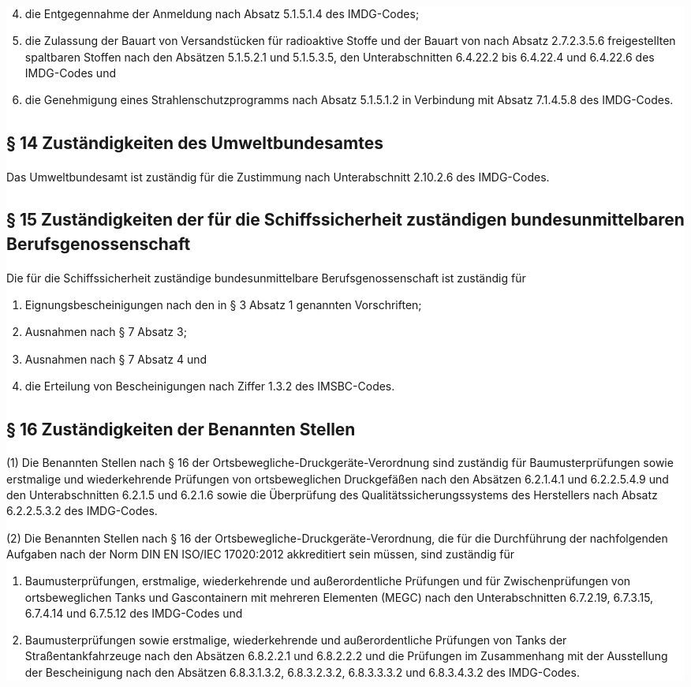 
4.  die Entgegennahme der Anmeldung nach Absatz 5.1.5.1.4 des IMDG-Codes;


5.  die Zulassung der Bauart von Versandstücken für radioaktive Stoffe und der Bauart von nach Absatz 2.7.2.3.5.6 freigestellten spaltbaren Stoffen nach den Absätzen 5.1.5.2.1 und 5.1.5.3.5, den Unterabschnitten 6.4.22.2 bis 6.4.22.4 und 6.4.22.6 des IMDG-Codes und


6.  die Genehmigung eines Strahlenschutzprogramms nach Absatz 5.1.5.1.2 in Verbindung mit Absatz 7.1.4.5.8 des IMDG-Codes.





## § 14 Zuständigkeiten des Umweltbundesamtes

Das Umweltbundesamt ist zuständig für die Zustimmung nach Unterabschnitt 2.10.2.6 des IMDG-Codes.


## § 15 Zuständigkeiten der für die Schiffssicherheit zuständigen bundesunmittelbaren Berufsgenossenschaft

Die für die Schiffssicherheit zuständige bundesunmittelbare Berufsgenossenschaft ist zuständig für

1.  Eignungsbescheinigungen nach den in § 3 Absatz 1 genannten Vorschriften;


2.  Ausnahmen nach § 7 Absatz 3;


3.  Ausnahmen nach § 7 Absatz 4 und


4.  die Erteilung von Bescheinigungen nach Ziffer 1.3.2 des IMSBC-Codes.





## § 16 Zuständigkeiten der Benannten Stellen

(1) Die Benannten Stellen nach § 16 der Ortsbewegliche-Druckgeräte-Verordnung sind zuständig für Baumusterprüfungen sowie erstmalige und wiederkehrende Prüfungen von ortsbeweglichen Druckgefäßen nach den Absätzen 6.2.1.4.1 und 6.2.2.5.4.9 und den Unterabschnitten 6.2.1.5 und 6.2.1.6 sowie die Überprüfung des Qualitätssicherungssystems des Herstellers nach Absatz 6.2.2.5.3.2 des IMDG-Codes.

(2) Die Benannten Stellen nach § 16 der Ortsbewegliche-Druckgeräte-Verordnung, die für die Durchführung der nachfolgenden Aufgaben nach der Norm DIN EN ISO/IEC 17020:2012 akkreditiert sein müssen, sind zuständig für

1.  Baumusterprüfungen, erstmalige, wiederkehrende und außerordentliche Prüfungen und für Zwischenprüfungen von ortsbeweglichen Tanks und Gascontainern mit mehreren Elementen (MEGC) nach den Unterabschnitten 6.7.2.19, 6.7.3.15, 6.7.4.14 und 6.7.5.12 des IMDG-Codes und


2.  Baumusterprüfungen sowie erstmalige, wiederkehrende und außerordentliche Prüfungen von Tanks der Straßentankfahrzeuge nach den Absätzen 6.8.2.2.1 und 6.8.2.2.2 und die Prüfungen im Zusammenhang mit der Ausstellung der Bescheinigung nach den Absätzen 6.8.3.1.3.2, 6.8.3.2.3.2, 6.8.3.3.3.2 und 6.8.3.4.3.2 des IMDG-Codes.
